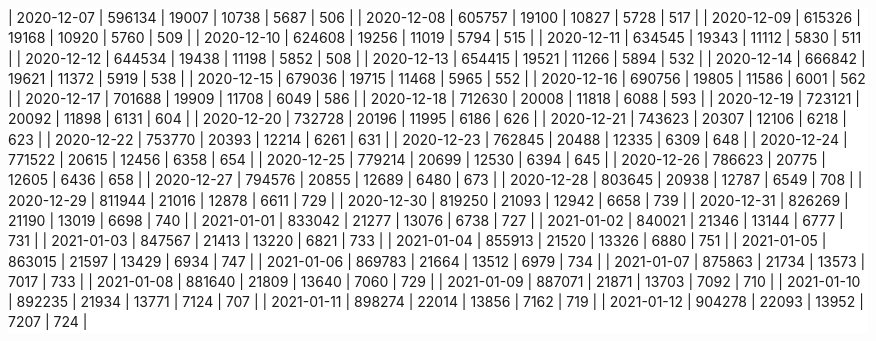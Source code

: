 | 2020-12-07 | 596134 | 19007 | 10738 | 5687 | 506 |
| 2020-12-08 | 605757 | 19100 | 10827 | 5728 | 517 |
| 2020-12-09 | 615326 | 19168 | 10920 | 5760 | 509 |
| 2020-12-10 | 624608 | 19256 | 11019 | 5794 | 515 |
| 2020-12-11 | 634545 | 19343 | 11112 | 5830 | 511 |
| 2020-12-12 | 644534 | 19438 | 11198 | 5852 | 508 |
| 2020-12-13 | 654415 | 19521 | 11266 | 5894 | 532 |
| 2020-12-14 | 666842 | 19621 | 11372 | 5919 | 538 |
| 2020-12-15 | 679036 | 19715 | 11468 | 5965 | 552 |
| 2020-12-16 | 690756 | 19805 | 11586 | 6001 | 562 |
| 2020-12-17 | 701688 | 19909 | 11708 | 6049 | 586 |
| 2020-12-18 | 712630 | 20008 | 11818 | 6088 | 593 |
| 2020-12-19 | 723121 | 20092 | 11898 | 6131 | 604 |
| 2020-12-20 | 732728 | 20196 | 11995 | 6186 | 626 |
| 2020-12-21 | 743623 | 20307 | 12106 | 6218 | 623 |
| 2020-12-22 | 753770 | 20393 | 12214 | 6261 | 631 |
| 2020-12-23 | 762845 | 20488 | 12335 | 6309 | 648 |
| 2020-12-24 | 771522 | 20615 | 12456 | 6358 | 654 |
| 2020-12-25 | 779214 | 20699 | 12530 | 6394 | 645 |
| 2020-12-26 | 786623 | 20775 | 12605 | 6436 | 658 |
| 2020-12-27 | 794576 | 20855 | 12689 | 6480 | 673 |
| 2020-12-28 | 803645 | 20938 | 12787 | 6549 | 708 |
| 2020-12-29 | 811944 | 21016 | 12878 | 6611 | 729 |
| 2020-12-30 | 819250 | 21093 | 12942 | 6658 | 739 |
| 2020-12-31 | 826269 | 21190 | 13019 | 6698 | 740 |
| 2021-01-01 | 833042 | 21277 | 13076 | 6738 | 727 |
| 2021-01-02 | 840021 | 21346 | 13144 | 6777 | 731 |
| 2021-01-03 | 847567 | 21413 | 13220 | 6821 | 733 |
| 2021-01-04 | 855913 | 21520 | 13326 | 6880 | 751 |
| 2021-01-05 | 863015 | 21597 | 13429 | 6934 | 747 |
| 2021-01-06 | 869783 | 21664 | 13512 | 6979 | 734 |
| 2021-01-07 | 875863 | 21734 | 13573 | 7017 | 733 |
| 2021-01-08 | 881640 | 21809 | 13640 | 7060 | 729 |
| 2021-01-09 | 887071 | 21871 | 13703 | 7092 | 710 |
| 2021-01-10 | 892235 | 21934 | 13771 | 7124 | 707 |
| 2021-01-11 | 898274 | 22014 | 13856 | 7162 | 719 |
| 2021-01-12 | 904278 | 22093 | 13952 | 7207 | 724 |